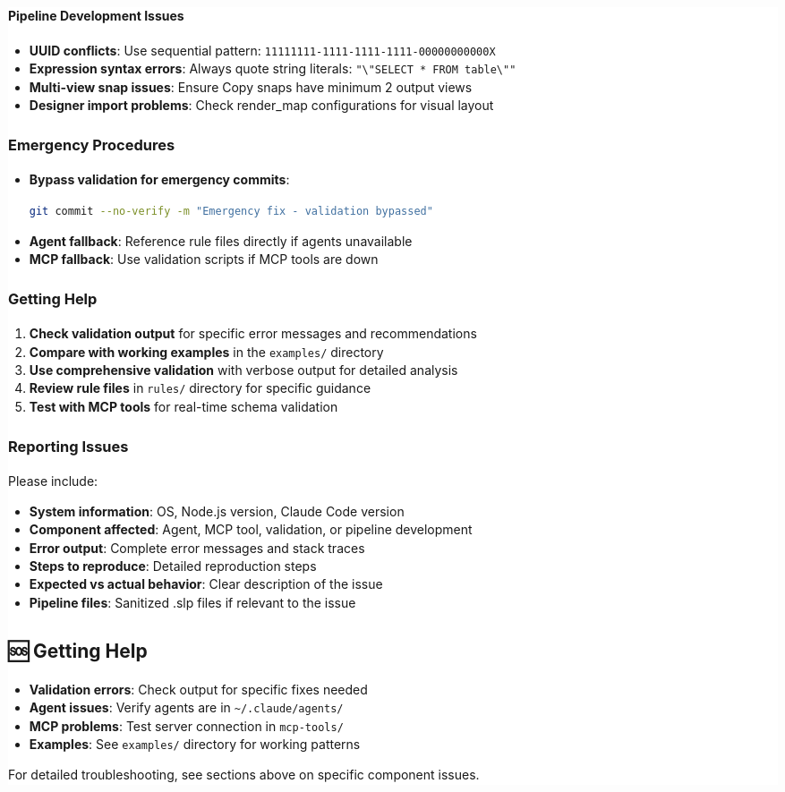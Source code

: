 #### Pipeline Development Issues
- **UUID conflicts**: Use sequential pattern: `11111111-1111-1111-1111-00000000000X`
- **Expression syntax errors**: Always quote string literals: `"\"SELECT * FROM table\""`
- **Multi-view snap issues**: Ensure Copy snaps have minimum 2 output views
- **Designer import problems**: Check render_map configurations for visual layout

### Emergency Procedures
- **Bypass validation for emergency commits**: 
  ```bash
  git commit --no-verify -m "Emergency fix - validation bypassed"
  ```
- **Agent fallback**: Reference rule files directly if agents unavailable
- **MCP fallback**: Use validation scripts if MCP tools are down

### Getting Help
1. **Check validation output** for specific error messages and recommendations
2. **Compare with working examples** in the `examples/` directory
3. **Use comprehensive validation** with verbose output for detailed analysis
4. **Review rule files** in `rules/` directory for specific guidance
5. **Test with MCP tools** for real-time schema validation

### Reporting Issues
Please include:
- **System information**: OS, Node.js version, Claude Code version
- **Component affected**: Agent, MCP tool, validation, or pipeline development
- **Error output**: Complete error messages and stack traces
- **Steps to reproduce**: Detailed reproduction steps
- **Expected vs actual behavior**: Clear description of the issue
- **Pipeline files**: Sanitized .slp files if relevant to the issue

## 🆘 Getting Help

- **Validation errors**: Check output for specific fixes needed
- **Agent issues**: Verify agents are in `~/.claude/agents/` 
- **MCP problems**: Test server connection in `mcp-tools/`
- **Examples**: See `examples/` directory for working patterns

For detailed troubleshooting, see sections above on specific component issues.